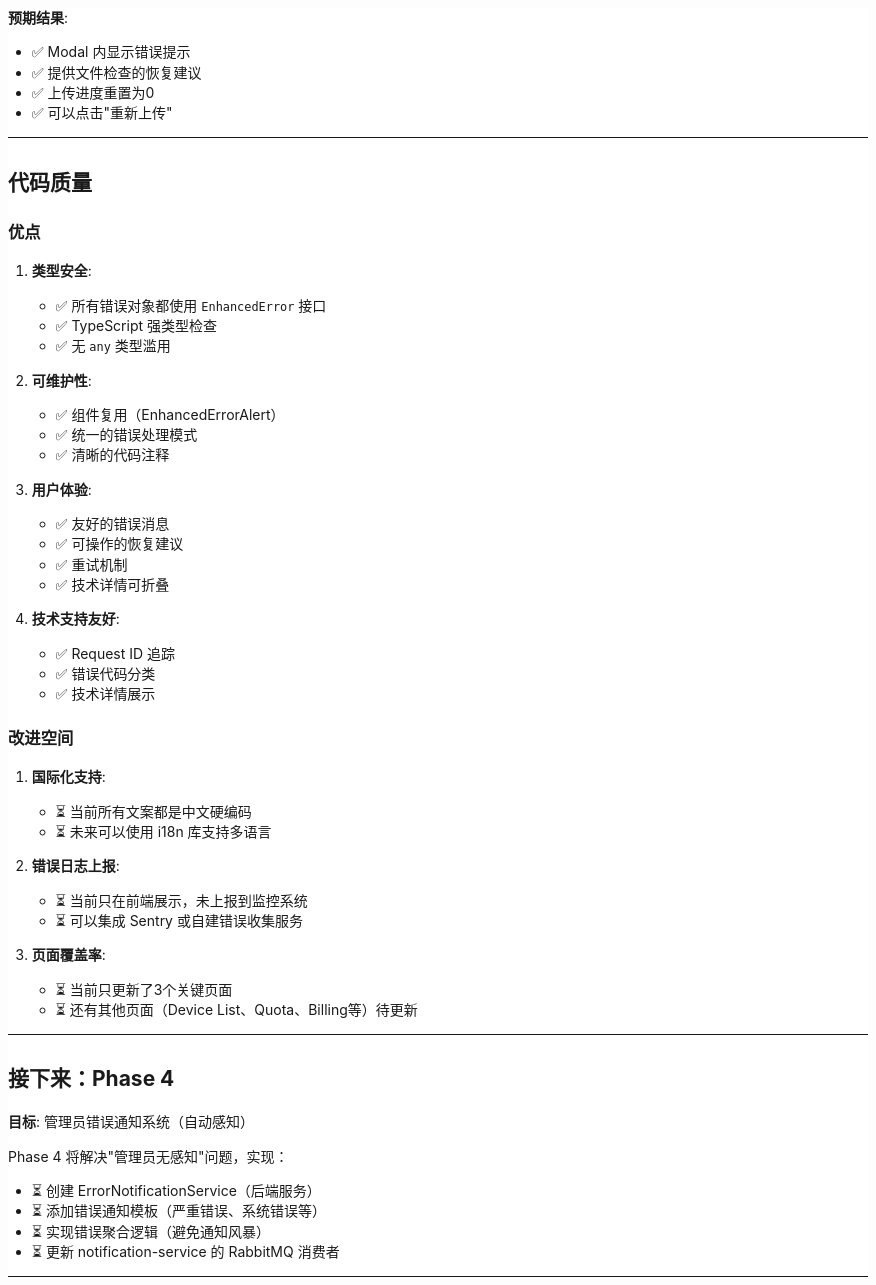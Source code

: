 **预期结果**:
- ✅ Modal 内显示错误提示
- ✅ 提供文件检查的恢复建议
- ✅ 上传进度重置为0
- ✅ 可以点击"重新上传"

---

## 代码质量

### 优点

1. **类型安全**:
   - ✅ 所有错误对象都使用 `EnhancedError` 接口
   - ✅ TypeScript 强类型检查
   - ✅ 无 `any` 类型滥用

2. **可维护性**:
   - ✅ 组件复用（EnhancedErrorAlert）
   - ✅ 统一的错误处理模式
   - ✅ 清晰的代码注释

3. **用户体验**:
   - ✅ 友好的错误消息
   - ✅ 可操作的恢复建议
   - ✅ 重试机制
   - ✅ 技术详情可折叠

4. **技术支持友好**:
   - ✅ Request ID 追踪
   - ✅ 错误代码分类
   - ✅ 技术详情展示

### 改进空间

1. **国际化支持**:
   - ⏳ 当前所有文案都是中文硬编码
   - ⏳ 未来可以使用 i18n 库支持多语言

2. **错误日志上报**:
   - ⏳ 当前只在前端展示，未上报到监控系统
   - ⏳ 可以集成 Sentry 或自建错误收集服务

3. **页面覆盖率**:
   - ⏳ 当前只更新了3个关键页面
   - ⏳ 还有其他页面（Device List、Quota、Billing等）待更新

---

## 接下来：Phase 4

**目标**: 管理员错误通知系统（自动感知）

Phase 4 将解决"管理员无感知"问题，实现：
- ⏳ 创建 ErrorNotificationService（后端服务）
- ⏳ 添加错误通知模板（严重错误、系统错误等）
- ⏳ 实现错误聚合逻辑（避免通知风暴）
- ⏳ 更新 notification-service 的 RabbitMQ 消费者

---